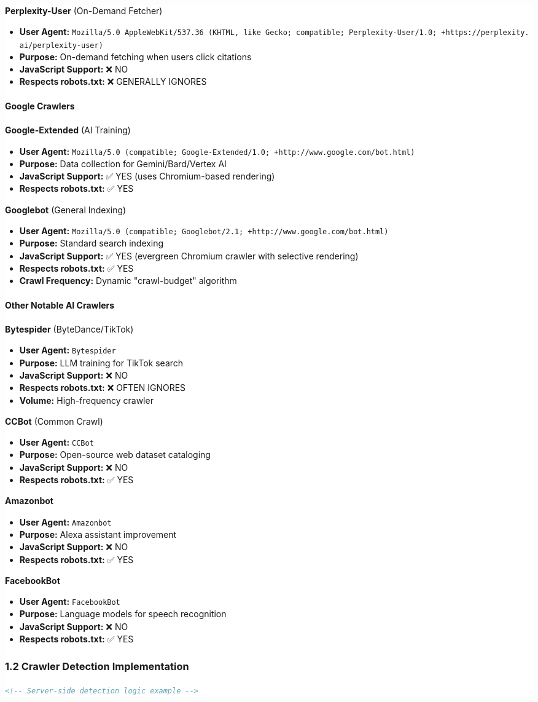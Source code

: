 **Perplexity-User** (On-Demand Fetcher)
- **User Agent:** `Mozilla/5.0 AppleWebKit/537.36 (KHTML, like Gecko; compatible; Perplexity-User/1.0; +https://perplexity.ai/perplexity-user)`
- **Purpose:** On-demand fetching when users click citations
- **JavaScript Support:** ❌ NO
- **Respects robots.txt:** ❌ GENERALLY IGNORES

#### Google Crawlers

**Google-Extended** (AI Training)
- **User Agent:** `Mozilla/5.0 (compatible; Google-Extended/1.0; +http://www.google.com/bot.html)`
- **Purpose:** Data collection for Gemini/Bard/Vertex AI
- **JavaScript Support:** ✅ YES (uses Chromium-based rendering)
- **Respects robots.txt:** ✅ YES

**Googlebot** (General Indexing)
- **User Agent:** `Mozilla/5.0 (compatible; Googlebot/2.1; +http://www.google.com/bot.html)`
- **Purpose:** Standard search indexing
- **JavaScript Support:** ✅ YES (evergreen Chromium crawler with selective rendering)
- **Respects robots.txt:** ✅ YES
- **Crawl Frequency:** Dynamic "crawl-budget" algorithm

#### Other Notable AI Crawlers

**Bytespider** (ByteDance/TikTok)
- **User Agent:** `Bytespider`
- **Purpose:** LLM training for TikTok search
- **JavaScript Support:** ❌ NO
- **Respects robots.txt:** ❌ OFTEN IGNORES
- **Volume:** High-frequency crawler

**CCBot** (Common Crawl)
- **User Agent:** `CCBot`
- **Purpose:** Open-source web dataset cataloging
- **JavaScript Support:** ❌ NO
- **Respects robots.txt:** ✅ YES

**Amazonbot**
- **User Agent:** `Amazonbot`
- **Purpose:** Alexa assistant improvement
- **JavaScript Support:** ❌ NO
- **Respects robots.txt:** ✅ YES

**FacebookBot**
- **User Agent:** `FacebookBot`
- **Purpose:** Language models for speech recognition
- **JavaScript Support:** ❌ NO
- **Respects robots.txt:** ✅ YES

### 1.2 Crawler Detection Implementation

```html
<!-- Server-side detection logic example -->
```
